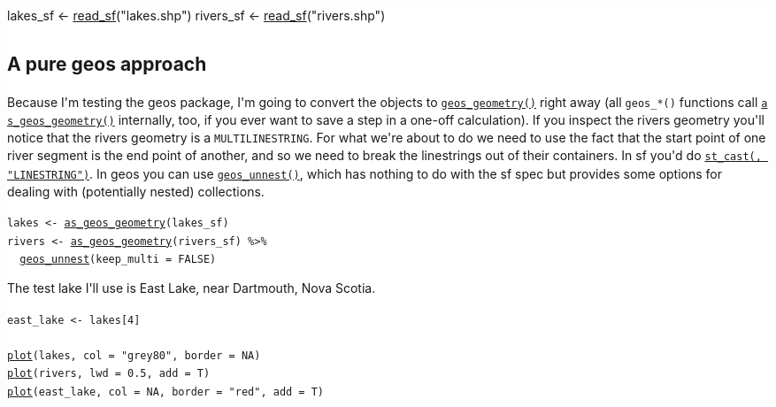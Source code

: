 <span class='k'>lakes_sf</span> <span class='o'>&lt;-</span> <span class='nf'><a href='https://rdrr.io/pkg/sf/man/st_read.html'>read_sf</a></span>(<span class='s'>"lakes.shp"</span>)
<span class='k'>rivers_sf</span> <span class='o'>&lt;-</span> <span class='nf'><a href='https://rdrr.io/pkg/sf/man/st_read.html'>read_sf</a></span>(<span class='s'>"rivers.shp"</span>)</code></pre>

</div>

A pure geos approach
--------------------

Because I'm testing the geos package, I'm going to convert the objects to [`geos_geometry()`](https://rdrr.io/pkg/geos/man/as_geos_geometry.html) right away (all `geos_*()` functions call [`as_geos_geometry()`](https://rdrr.io/pkg/geos/man/as_geos_geometry.html) internally, too, if you ever want to save a step in a one-off calculation). If you inspect the rivers geometry you'll notice that the rivers geometry is a `MULTILINESTRING`. For what we're about to do we need to use the fact that the start point of one river segment is the end point of another, and so we need to break the linestrings out of their containers. In sf you'd do [`st_cast(, "LINESTRING")`](https://rdrr.io/pkg/sf/man/st_cast.html). In geos you can use [`geos_unnest()`](https://rdrr.io/pkg/geos/man/geos_unnest.html), which has nothing to do with the sf spec but provides some options for dealing with (potentially nested) collections.

<div class="highlight">

<pre class='chroma'><code class='language-r' data-lang='r'><span class='k'>lakes</span> <span class='o'>&lt;-</span> <span class='nf'><a href='https://rdrr.io/pkg/geos/man/as_geos_geometry.html'>as_geos_geometry</a></span>(<span class='k'>lakes_sf</span>)
<span class='k'>rivers</span> <span class='o'>&lt;-</span> <span class='nf'><a href='https://rdrr.io/pkg/geos/man/as_geos_geometry.html'>as_geos_geometry</a></span>(<span class='k'>rivers_sf</span>) <span class='o'>%&gt;%</span> 
  <span class='nf'><a href='https://rdrr.io/pkg/geos/man/geos_unnest.html'>geos_unnest</a></span>(keep_multi = <span class='kc'>FALSE</span>)</code></pre>

</div>

The test lake I'll use is East Lake, near Dartmouth, Nova Scotia.

<div class="highlight">

<pre class='chroma'><code class='language-r' data-lang='r'><span class='k'>east_lake</span> <span class='o'>&lt;-</span> <span class='k'>lakes</span>[<span class='m'>4</span>]

<span class='nf'><a href='https://rdrr.io/pkg/sf/man/plot.html'>plot</a></span>(<span class='k'>lakes</span>, col = <span class='s'>"grey80"</span>, border = <span class='m'>NA</span>)
<span class='nf'><a href='https://rdrr.io/pkg/sf/man/plot.html'>plot</a></span>(<span class='k'>rivers</span>, lwd = <span class='m'>0.5</span>, add = <span class='k'>T</span>)
<span class='nf'><a href='https://rdrr.io/pkg/sf/man/plot.html'>plot</a></span>(<span class='k'>east_lake</span>, col = <span class='m'>NA</span>, border = <span class='s'>"red"</span>, add = <span class='k'>T</span>)
</code></pre>